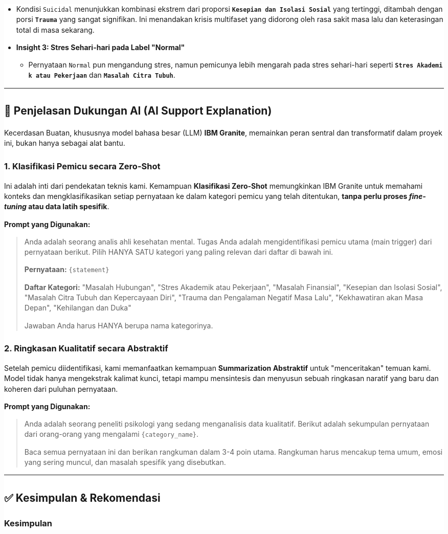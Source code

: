   - Kondisi `Suicidal` menunjukkan kombinasi ekstrem dari proporsi **`Kesepian dan Isolasi Sosial`** yang tertinggi, ditambah dengan porsi **`Trauma`** yang sangat signifikan. Ini menandakan krisis multifaset yang didorong oleh rasa sakit masa lalu dan keterasingan total di masa sekarang.

- **Insight 3: Stres Sehari-hari pada Label "Normal"**
  - Pernyataan `Normal` pun mengandung stres, namun pemicunya lebih mengarah pada stres sehari-hari seperti **`Stres Akademik atau Pekerjaan`** dan **`Masalah Citra Tubuh`**.

---

## 🤖 Penjelasan Dukungan AI (AI Support Explanation)

Kecerdasan Buatan, khususnya model bahasa besar (LLM) **IBM Granite**, memainkan peran sentral dan transformatif dalam proyek ini, bukan hanya sebagai alat bantu.

### 1. Klasifikasi Pemicu secara Zero-Shot

Ini adalah inti dari pendekatan teknis kami. Kemampuan **Klasifikasi Zero-Shot** memungkinkan IBM Granite untuk memahami konteks dan mengklasifikasikan setiap pernyataan ke dalam kategori pemicu yang telah ditentukan, **tanpa perlu proses _fine-tuning_ atau data latih spesifik**.

**Prompt yang Digunakan:**

> Anda adalah seorang analis ahli kesehatan mental. Tugas Anda adalah mengidentifikasi pemicu utama (main trigger) dari pernyataan berikut. Pilih HANYA SATU kategori yang paling relevan dari daftar di bawah ini.
>
> **Pernyataan:** `{statement}`
>
> **Daftar Kategori:** "Masalah Hubungan", "Stres Akademik atau Pekerjaan", "Masalah Finansial", "Kesepian dan Isolasi Sosial", "Masalah Citra Tubuh dan Kepercayaan Diri", "Trauma dan Pengalaman Negatif Masa Lalu", "Kekhawatiran akan Masa Depan", "Kehilangan dan Duka"
>
> Jawaban Anda harus HANYA berupa nama kategorinya.

### 2. Ringkasan Kualitatif secara Abstraktif

Setelah pemicu diidentifikasi, kami memanfaatkan kemampuan **Summarization Abstraktif** untuk "menceritakan" temuan kami. Model tidak hanya mengekstrak kalimat kunci, tetapi mampu mensintesis dan menyusun sebuah ringkasan naratif yang baru dan koheren dari puluhan pernyataan.

**Prompt yang Digunakan:**

> Anda adalah seorang peneliti psikologi yang sedang menganalisis data kualitatif. Berikut adalah sekumpulan pernyataan dari orang-orang yang mengalami `{category_name}`.
>
> Baca semua pernyataan ini dan berikan rangkuman dalam 3-4 poin utama. Rangkuman harus mencakup tema umum, emosi yang sering muncul, dan masalah spesifik yang disebutkan.

---

## ✅ Kesimpulan & Rekomendasi

### Kesimpulan
